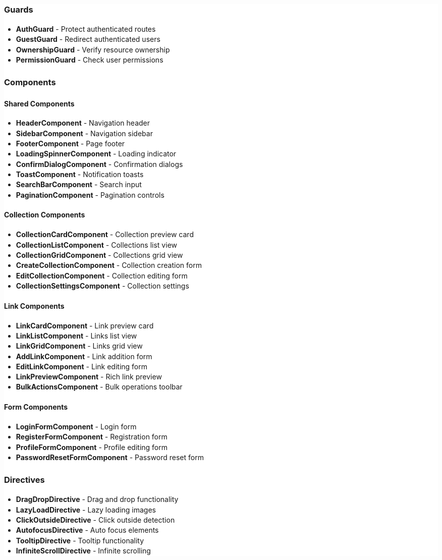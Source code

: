 ### Guards

- **AuthGuard** - Protect authenticated routes
- **GuestGuard** - Redirect authenticated users
- **OwnershipGuard** - Verify resource ownership
- **PermissionGuard** - Check user permissions

### Components

#### Shared Components
- **HeaderComponent** - Navigation header
- **SidebarComponent** - Navigation sidebar
- **FooterComponent** - Page footer
- **LoadingSpinnerComponent** - Loading indicator
- **ConfirmDialogComponent** - Confirmation dialogs
- **ToastComponent** - Notification toasts
- **SearchBarComponent** - Search input
- **PaginationComponent** - Pagination controls

#### Collection Components
- **CollectionCardComponent** - Collection preview card
- **CollectionListComponent** - Collections list view
- **CollectionGridComponent** - Collections grid view
- **CreateCollectionComponent** - Collection creation form
- **EditCollectionComponent** - Collection editing form
- **CollectionSettingsComponent** - Collection settings

#### Link Components
- **LinkCardComponent** - Link preview card
- **LinkListComponent** - Links list view
- **LinkGridComponent** - Links grid view
- **AddLinkComponent** - Link addition form
- **EditLinkComponent** - Link editing form
- **LinkPreviewComponent** - Rich link preview
- **BulkActionsComponent** - Bulk operations toolbar

#### Form Components
- **LoginFormComponent** - Login form
- **RegisterFormComponent** - Registration form
- **ProfileFormComponent** - Profile editing form
- **PasswordResetFormComponent** - Password reset form

### Directives

- **DragDropDirective** - Drag and drop functionality
- **LazyLoadDirective** - Lazy loading images
- **ClickOutsideDirective** - Click outside detection
- **AutofocusDirective** - Auto focus elements
- **TooltipDirective** - Tooltip functionality
- **InfiniteScrollDirective** - Infinite scrolling
